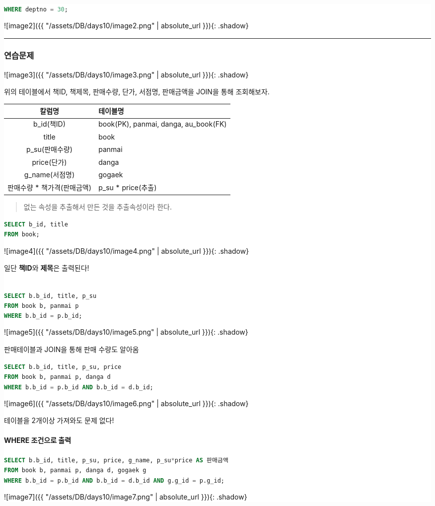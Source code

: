 ```sql
WHERE deptno = 30;
```
![image2]({{ "/assets/DB/days10/image2.png" | absolute_url }}){: .shadow}  

---
### 연습문제

![image3]({{ "/assets/DB/days10/image3.png" | absolute_url }}){: .shadow}  

위의 테이블에서 
책ID, 책제목, 판매수량, 단가, 서점명, 판매금액을 JOIN을 통해 조회해보자.  

**칼럼명**|**테이블명**
:-----:|:-----
b\_id(책ID)|book(PK), panmai, danga, au\_book(FK)
title|book
p\_su(판매수량)|panmai
price(단가)|danga
g\_name(서점명)|gogaek
판매수량 * 책가격(판매금액) | p_su * price(추출)

>없는 속성을 추출해서 만든 것을 추출속성이라 한다.  

```sql
SELECT b_id, title
FROM book;
```
![image4]({{ "/assets/DB/days10/image4.png" | absolute_url }}){: .shadow}  

일단 **책ID**와 **제목**은 출력된다!  
 
```sql
SELECT b.b_id, title, p_su
FROM book b, panmai p
WHERE b.b_id = p.b_id;
```
![image5]({{ "/assets/DB/days10/image5.png" | absolute_url }}){: .shadow}  

판매테이블과 JOIN을 통해 판매 수량도 알아옴  

```sql
SELECT b.b_id, title, p_su, price
FROM book b, panmai p, danga d
WHERE b.b_id = p.b_id AND b.b_id = d.b_id;
```
![image6]({{ "/assets/DB/days10/image6.png" | absolute_url }}){: .shadow}  

테이블을 2개이상 가져와도 문제 없다!  

#### WHERE 조건으로 출력
```sql
SELECT b.b_id, title, p_su, price, g_name, p_su*price AS 판매금액
FROM book b, panmai p, danga d, gogaek g
WHERE b.b_id = p.b_id AND b.b_id = d.b_id AND g.g_id = p.g_id;
```
![image7]({{ "/assets/DB/days10/image7.png" | absolute_url }}){: .shadow}  
